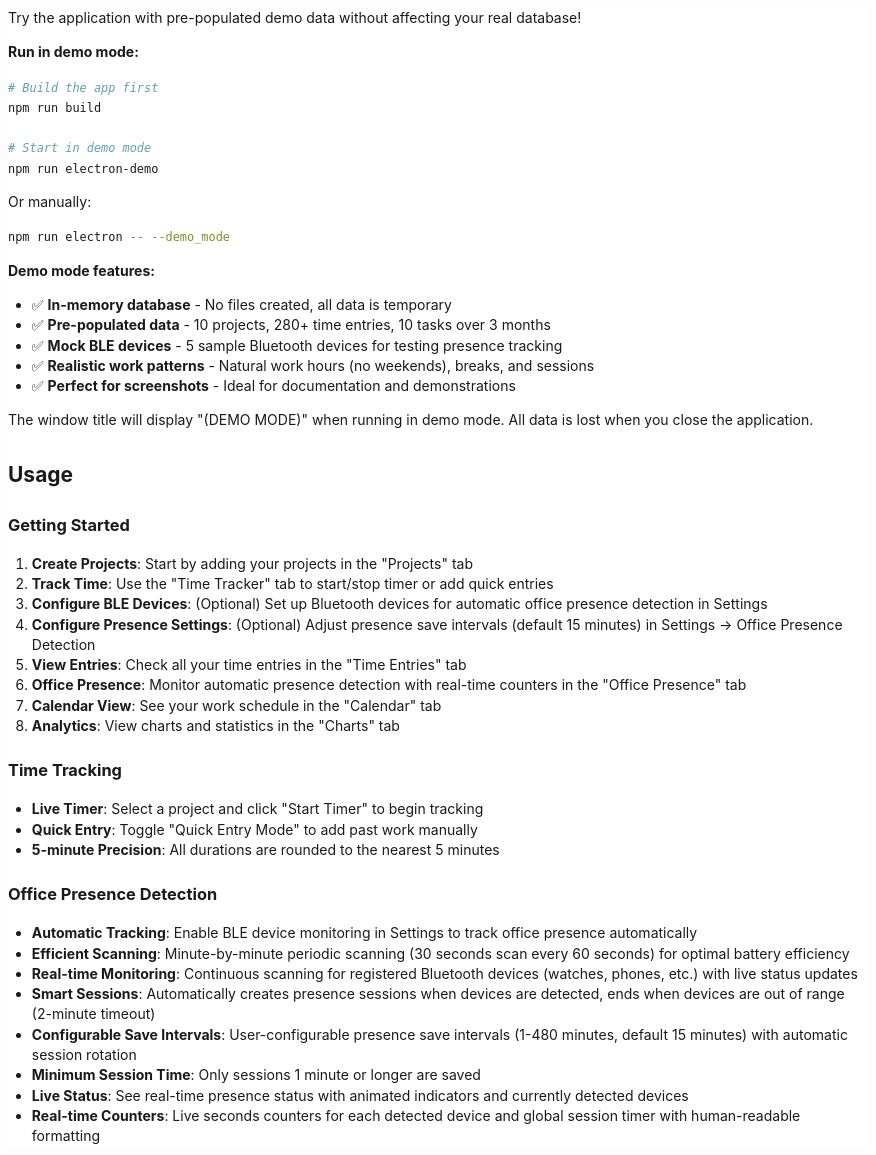 Try the application with pre-populated demo data without affecting your real database!

**Run in demo mode:**
```bash
# Build the app first
npm run build

# Start in demo mode
npm run electron-demo
```

Or manually:
```bash
npm run electron -- --demo_mode
```

**Demo mode features:**
- ✅ **In-memory database** - No files created, all data is temporary
- ✅ **Pre-populated data** - 10 projects, 280+ time entries, 10 tasks over 3 months
- ✅ **Mock BLE devices** - 5 sample Bluetooth devices for testing presence tracking
- ✅ **Realistic work patterns** - Natural work hours (no weekends), breaks, and sessions
- ✅ **Perfect for screenshots** - Ideal for documentation and demonstrations

The window title will display "(DEMO MODE)" when running in demo mode. All data is lost when you close the application.

## Usage

### Getting Started

1. **Create Projects**: Start by adding your projects in the "Projects" tab
2. **Track Time**: Use the "Time Tracker" tab to start/stop timer or add quick entries
3. **Configure BLE Devices**: (Optional) Set up Bluetooth devices for automatic office presence detection in Settings
4. **Configure Presence Settings**: (Optional) Adjust presence save intervals (default 15 minutes) in Settings → Office Presence Detection
5. **View Entries**: Check all your time entries in the "Time Entries" tab
6. **Office Presence**: Monitor automatic presence detection with real-time counters in the "Office Presence" tab
7. **Calendar View**: See your work schedule in the "Calendar" tab
8. **Analytics**: View charts and statistics in the "Charts" tab

### Time Tracking

- **Live Timer**: Select a project and click "Start Timer" to begin tracking
- **Quick Entry**: Toggle "Quick Entry Mode" to add past work manually
- **5-minute Precision**: All durations are rounded to the nearest 5 minutes

### Office Presence Detection

- **Automatic Tracking**: Enable BLE device monitoring in Settings to track office presence automatically
- **Efficient Scanning**: Minute-by-minute periodic scanning (30 seconds scan every 60 seconds) for optimal battery efficiency
- **Real-time Monitoring**: Continuous scanning for registered Bluetooth devices (watches, phones, etc.) with live status updates
- **Smart Sessions**: Automatically creates presence sessions when devices are detected, ends when devices are out of range (2-minute timeout)
- **Configurable Save Intervals**: User-configurable presence save intervals (1-480 minutes, default 15 minutes) with automatic session rotation
- **Minimum Session Time**: Only sessions 1 minute or longer are saved
- **Live Status**: See real-time presence status with animated indicators and currently detected devices
- **Real-time Counters**: Live seconds counters for each detected device and global session timer with human-readable formatting